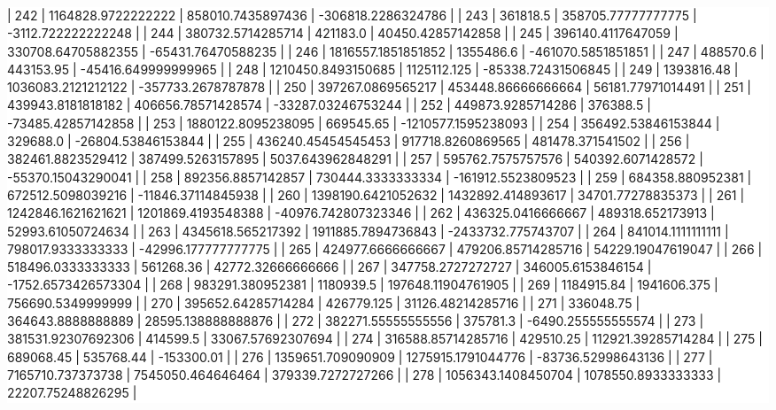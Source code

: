 | 242 | 1164828.9722222222 | 858010.7435897436 | -306818.2286324786 |
| 243 | 361818.5 | 358705.77777777775 | -3112.722222222248 |
| 244 | 380732.5714285714 | 421183.0 | 40450.42857142858 |
| 245 | 396140.4117647059 | 330708.64705882355 | -65431.76470588235 |
| 246 | 1816557.1851851852 | 1355486.6 | -461070.5851851851 |
| 247 | 488570.6 | 443153.95 | -45416.649999999965 |
| 248 | 1210450.8493150685 | 1125112.125 | -85338.72431506845 |
| 249 | 1393816.48 | 1036083.2121212122 | -357733.2678787878 |
| 250 | 397267.0869565217 | 453448.86666666664 | 56181.77971014491 |
| 251 | 439943.8181818182 | 406656.78571428574 | -33287.03246753244 |
| 252 | 449873.9285714286 | 376388.5 | -73485.42857142858 |
| 253 | 1880122.8095238095 | 669545.65 | -1210577.1595238093 |
| 254 | 356492.53846153844 | 329688.0 | -26804.53846153844 |
| 255 | 436240.45454545453 | 917718.8260869565 | 481478.371541502 |
| 256 | 382461.8823529412 | 387499.5263157895 | 5037.643962848291 |
| 257 | 595762.7575757576 | 540392.6071428572 | -55370.15043290041 |
| 258 | 892356.8857142857 | 730444.3333333334 | -161912.5523809523 |
| 259 | 684358.880952381 | 672512.5098039216 | -11846.37114845938 |
| 260 | 1398190.6421052632 | 1432892.414893617 | 34701.77278835373 |
| 261 | 1242846.1621621621 | 1201869.4193548388 | -40976.742807323346 |
| 262 | 436325.0416666667 | 489318.652173913 | 52993.61050724634 |
| 263 | 4345618.565217392 | 1911885.7894736843 | -2433732.775743707 |
| 264 | 841014.1111111111 | 798017.9333333333 | -42996.177777777775 |
| 265 | 424977.6666666667 | 479206.85714285716 | 54229.19047619047 |
| 266 | 518496.0333333333 | 561268.36 | 42772.32666666666 |
| 267 | 347758.2727272727 | 346005.6153846154 | -1752.6573426573304 |
| 268 | 983291.380952381 | 1180939.5 | 197648.11904761905 |
| 269 | 1184915.84 | 1941606.375 | 756690.5349999999 |
| 270 | 395652.64285714284 | 426779.125 | 31126.48214285716 |
| 271 | 336048.75 | 364643.8888888889 | 28595.138888888876 |
| 272 | 382271.55555555556 | 375781.3 | -6490.255555555574 |
| 273 | 381531.92307692306 | 414599.5 | 33067.57692307694 |
| 274 | 316588.85714285716 | 429510.25 | 112921.39285714284 |
| 275 | 689068.45 | 535768.44 | -153300.01 |
| 276 | 1359651.709090909 | 1275915.1791044776 | -83736.52998643136 |
| 277 | 7165710.737373738 | 7545050.464646464 | 379339.7272727266 |
| 278 | 1056343.1408450704 | 1078550.8933333333 | 22207.75248826295 |